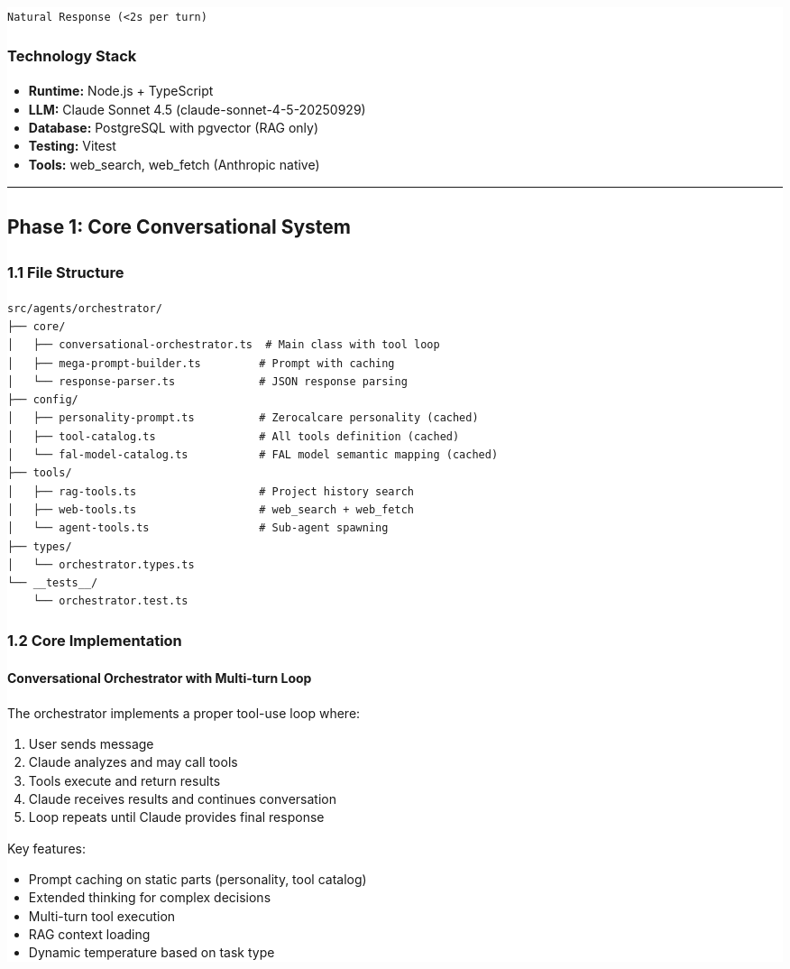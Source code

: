 ```
Natural Response (<2s per turn)
```

### Technology Stack
- **Runtime:** Node.js + TypeScript
- **LLM:** Claude Sonnet 4.5 (claude-sonnet-4-5-20250929)
- **Database:** PostgreSQL with pgvector (RAG only)
- **Testing:** Vitest
- **Tools:** web_search, web_fetch (Anthropic native)

---

## Phase 1: Core Conversational System

### 1.1 File Structure

```
src/agents/orchestrator/
├── core/
│   ├── conversational-orchestrator.ts  # Main class with tool loop
│   ├── mega-prompt-builder.ts         # Prompt with caching
│   └── response-parser.ts             # JSON response parsing
├── config/
│   ├── personality-prompt.ts          # Zerocalcare personality (cached)
│   ├── tool-catalog.ts                # All tools definition (cached)
│   └── fal-model-catalog.ts           # FAL model semantic mapping (cached)
├── tools/
│   ├── rag-tools.ts                   # Project history search
│   ├── web-tools.ts                   # web_search + web_fetch
│   └── agent-tools.ts                 # Sub-agent spawning
├── types/
│   └── orchestrator.types.ts
└── __tests__/
    └── orchestrator.test.ts
```

### 1.2 Core Implementation

#### Conversational Orchestrator with Multi-turn Loop

The orchestrator implements a proper tool-use loop where:
1. User sends message
2. Claude analyzes and may call tools
3. Tools execute and return results
4. Claude receives results and continues conversation
5. Loop repeats until Claude provides final response

Key features:
- Prompt caching on static parts (personality, tool catalog)
- Extended thinking for complex decisions
- Multi-turn tool execution
- RAG context loading
- Dynamic temperature based on task type
